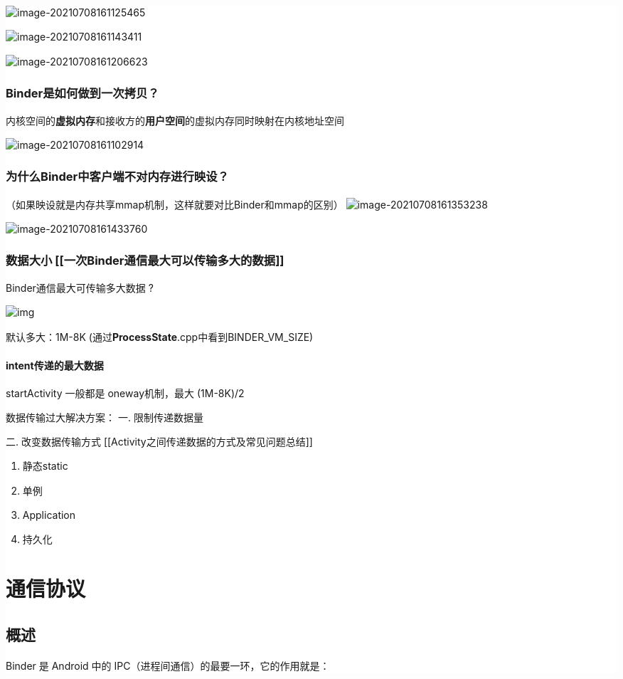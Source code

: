 ![image-20210708161125465](http://wupan.dns.army:5000/wupan/Typora-Picgo-Gitee/raw/branch/master/img/20210708161125.png)

![image-20210708161143411](http://wupan.dns.army:5000/wupan/Typora-Picgo-Gitee/raw/branch/master/img/20210708161143.png)

![image-20210708161206623](http://wupan.dns.army:5000/wupan/Typora-Picgo-Gitee/raw/branch/master/img/20210708161206.png)





### Binder是如何做到一次拷贝？
内核空间的**虚拟内存**和接收方的**用户空间**的虚拟内存同时映射在内核地址空间

![image-20210708161102914](http://wupan.dns.army:5000/wupan/Typora-Picgo-Gitee/raw/branch/master/img/20210708161102.png)


### 为什么Binder中客户端不对内存进行映设？
（如果映设就是内存共享mmap机制，这样就要对比Binder和mmap的区别）
![image-20210708161353238](http://wupan.dns.army:5000/wupan/Typora-Picgo-Gitee/raw/branch/master/img/20210708161353.png)

![image-20210708161433760](http://wupan.dns.army:5000/wupan/Typora-Picgo-Gitee/raw/branch/master/img/20210708161433.png)



### 数据大小 [[一次Binder通信最大可以传输多大的数据]]
Binder通信最大可传输多大数据 ?

![img](http://wupan.dns.army:5000/wupan/Typora-Picgo-Gitee/raw/branch/master/img/20210701061802.png)

默认多大：1M-8K (通过**ProcessState**.cpp中看到BINDER_VM_SIZE)


#### intent传递的最大数据
startActivity 一般都是 oneway机制，最大 (1M-8K)/2

数据传输过大解决方案：
一. 限制传递数据量

二. 改变数据传输方式 [[Activity之间传递数据的方式及常见问题总结]]
1. 静态static

2. 单例

3. Application

4. 持久化


# 通信协议

## 概述

Binder 是 Android 中的 IPC（进程间通信）的最要一环，它的作用就是：
